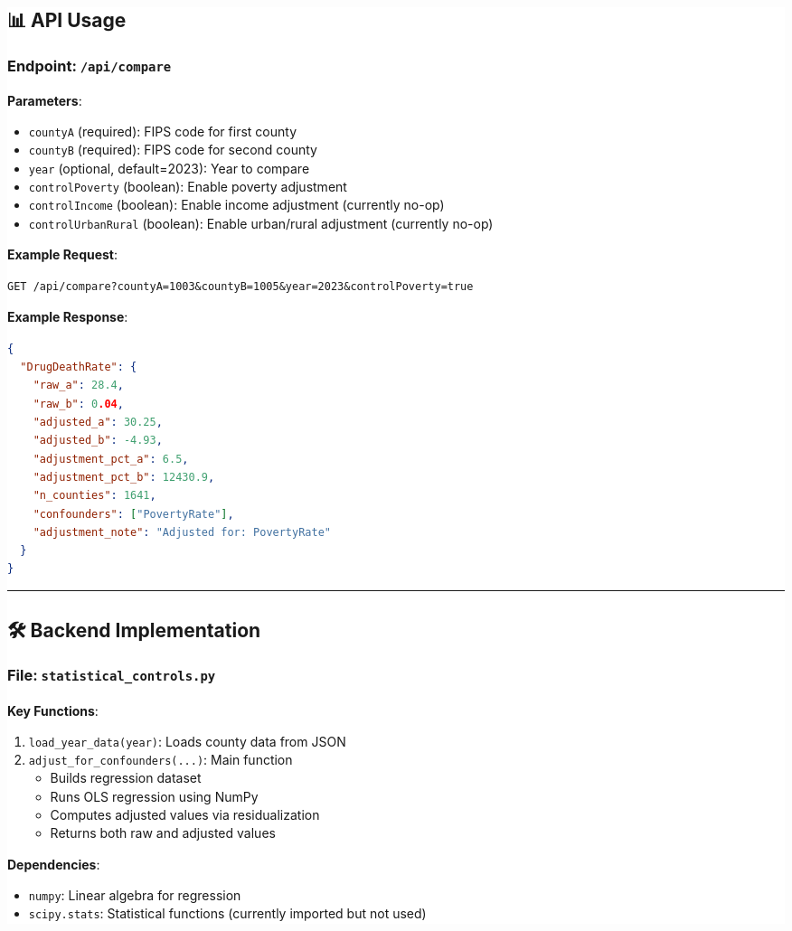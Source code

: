 
## 📊 API Usage

### Endpoint: `/api/compare`

**Parameters**:
- `countyA` (required): FIPS code for first county
- `countyB` (required): FIPS code for second county
- `year` (optional, default=2023): Year to compare
- `controlPoverty` (boolean): Enable poverty adjustment
- `controlIncome` (boolean): Enable income adjustment (currently no-op)
- `controlUrbanRural` (boolean): Enable urban/rural adjustment (currently no-op)

**Example Request**:
```
GET /api/compare?countyA=1003&countyB=1005&year=2023&controlPoverty=true
```

**Example Response**:
```json
{
  "DrugDeathRate": {
    "raw_a": 28.4,
    "raw_b": 0.04,
    "adjusted_a": 30.25,
    "adjusted_b": -4.93,
    "adjustment_pct_a": 6.5,
    "adjustment_pct_b": 12430.9,
    "n_counties": 1641,
    "confounders": ["PovertyRate"],
    "adjustment_note": "Adjusted for: PovertyRate"
  }
}
```

---

## 🛠️ Backend Implementation

### File: `statistical_controls.py`

**Key Functions**:

1. `load_year_data(year)`: Loads county data from JSON
2. `adjust_for_confounders(...)`: Main function
   - Builds regression dataset
   - Runs OLS regression using NumPy
   - Computes adjusted values via residualization
   - Returns both raw and adjusted values

**Dependencies**:
- `numpy`: Linear algebra for regression
- `scipy.stats`: Statistical functions (currently imported but not used)
